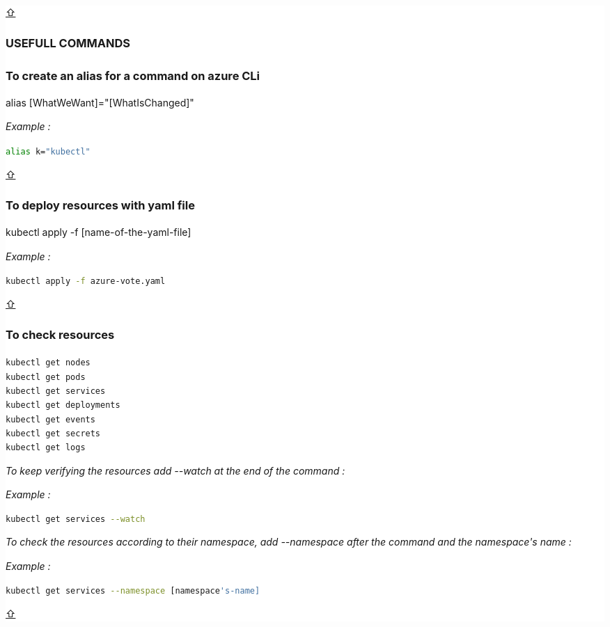 [&#8679;](#top)

<div id='UsefullCommands'/>  

### **USEFULL COMMANDS**

### **To create an alias for a command on azure CLi**

alias [WhatWeWant]="[WhatIsChanged]"  

_Example :_  

```bash
alias k="kubectl"
```

[&#8679;](#top)

### **To deploy resources with yaml file**

kubectl apply -f [name-of-the-yaml-file]

_Example :_  

```bash
kubectl apply -f azure-vote.yaml
```

[&#8679;](#top)

### **To check resources**

```bash
kubectl get nodes
kubectl get pods
kubectl get services
kubectl get deployments
kubectl get events
kubectl get secrets
kubectl get logs
```

_To keep verifying the resources add --watch at the end of the command :_

_Example :_

```bash
kubectl get services --watch
```

_To check the resources according to their namespace, add --namespace after the command and the namespace's name :_

_Example :_

```bash
kubectl get services --namespace [namespace's-name]
```

[&#8679;](#top)
